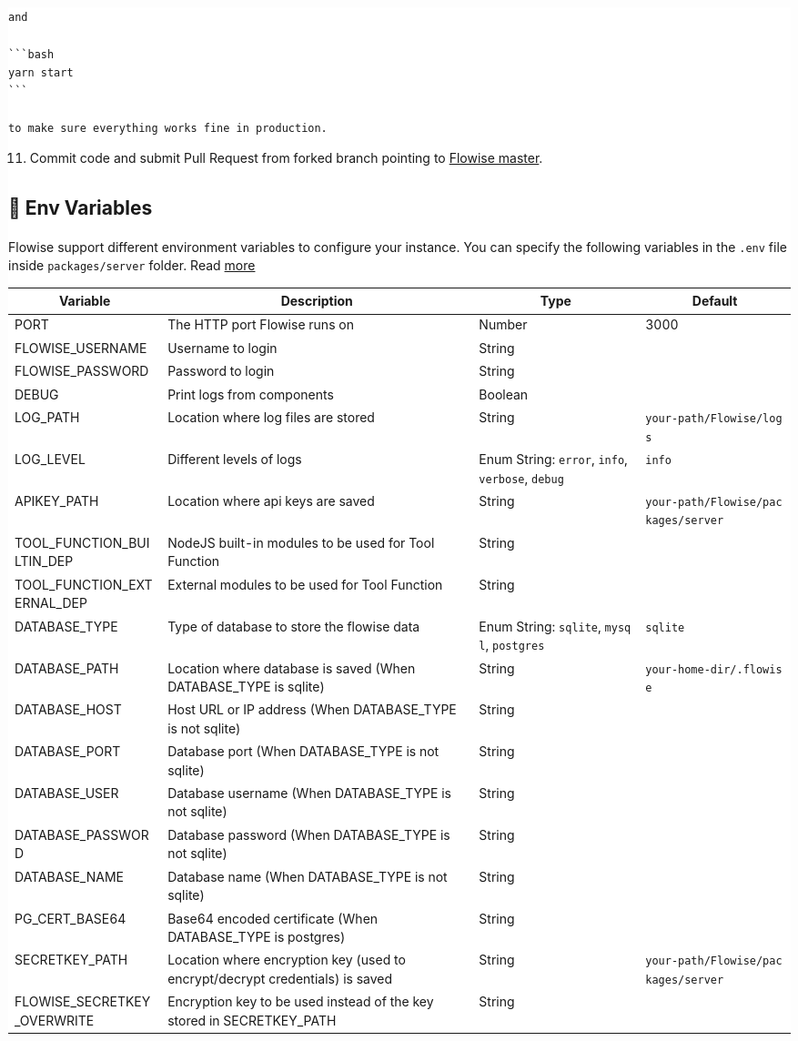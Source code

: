     and

    ```bash
    yarn start
    ```

    to make sure everything works fine in production.

11. Commit code and submit Pull Request from forked branch pointing to [Flowise master](https://github.com/FlowiseAI/Flowise/tree/master).

## 🌱 Env Variables

Flowise support different environment variables to configure your instance. You can specify the following variables in the `.env` file inside `packages/server` folder. Read [more](https://docs.flowiseai.com/environment-variables)


| Variable                    | Description                                                                  | Type                                             | Default                             |
| --------------------------- | ---------------------------------------------------------------------------- | ------------------------------------------------ | ----------------------------------- |
| PORT                        | The HTTP port Flowise runs on                                                | Number                                           | 3000                                |
| FLOWISE_USERNAME            | Username to login                                                            | String                                           |                                     |
| FLOWISE_PASSWORD            | Password to login                                                            | String                                           |                                     |
| DEBUG                       | Print logs from components                                                   | Boolean                                          |                                     |
| LOG_PATH                    | Location where log files are stored                                          | String                                           | `your-path/Flowise/logs`            |
| LOG_LEVEL                   | Different levels of logs                                                     | Enum String: `error`, `info`, `verbose`, `debug` | `info`                              |
| APIKEY_PATH                 | Location where api keys are saved                                            | String                                           | `your-path/Flowise/packages/server` |
| TOOL_FUNCTION_BUILTIN_DEP   | NodeJS built-in modules to be used for Tool Function                         | String                                           |                                     |
| TOOL_FUNCTION_EXTERNAL_DEP  | External modules to be used for Tool Function                                | String                                           |                                     |
| DATABASE_TYPE               | Type of database to store the flowise data                                   | Enum String: `sqlite`, `mysql`, `postgres`       | `sqlite`                            |
| DATABASE_PATH               | Location where database is saved (When DATABASE_TYPE is sqlite)              | String                                           | `your-home-dir/.flowise`            |
| DATABASE_HOST               | Host URL or IP address (When DATABASE_TYPE is not sqlite)                    | String                                           |                                     |
| DATABASE_PORT               | Database port (When DATABASE_TYPE is not sqlite)                             | String                                           |                                     |
| DATABASE_USER               | Database username (When DATABASE_TYPE is not sqlite)                         | String                                           |                                     |
| DATABASE_PASSWORD           | Database password (When DATABASE_TYPE is not sqlite)                         | String                                           |                                     |
| DATABASE_NAME               | Database name (When DATABASE_TYPE is not sqlite)                             | String                                           |                                     |
| PG_CERT_BASE64              | Base64 encoded certificate (When DATABASE_TYPE is  postgres)                 | String                                           |                                     |
| SECRETKEY_PATH              | Location where encryption key (used to encrypt/decrypt credentials) is saved | String                                           | `your-path/Flowise/packages/server` |
| FLOWISE_SECRETKEY_OVERWRITE | Encryption key to be used instead of the key stored in SECRETKEY_PATH        | String                                           |
